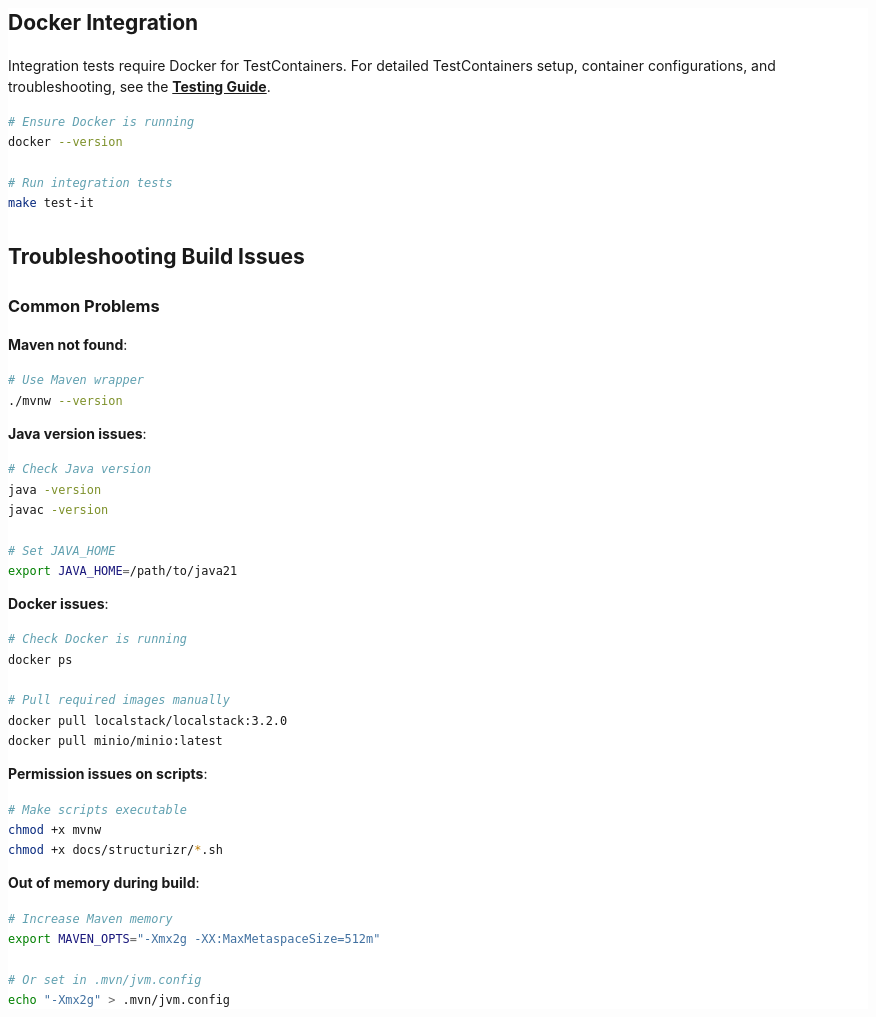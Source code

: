 ## Docker Integration

Integration tests require Docker for TestContainers. For detailed TestContainers setup, container configurations, and troubleshooting, see the **[Testing Guide](testing.md#testcontainers-integration)**.

```bash
# Ensure Docker is running
docker --version

# Run integration tests
make test-it
```

## Troubleshooting Build Issues

### Common Problems

**Maven not found**:
```bash
# Use Maven wrapper
./mvnw --version
```

**Java version issues**:
```bash
# Check Java version
java -version
javac -version

# Set JAVA_HOME
export JAVA_HOME=/path/to/java21
```

**Docker issues**:
```bash
# Check Docker is running
docker ps

# Pull required images manually
docker pull localstack/localstack:3.2.0
docker pull minio/minio:latest
```

**Permission issues on scripts**:
```bash
# Make scripts executable
chmod +x mvnw
chmod +x docs/structurizr/*.sh
```

**Out of memory during build**:
```bash
# Increase Maven memory
export MAVEN_OPTS="-Xmx2g -XX:MaxMetaspaceSize=512m"

# Or set in .mvn/jvm.config
echo "-Xmx2g" > .mvn/jvm.config
```
